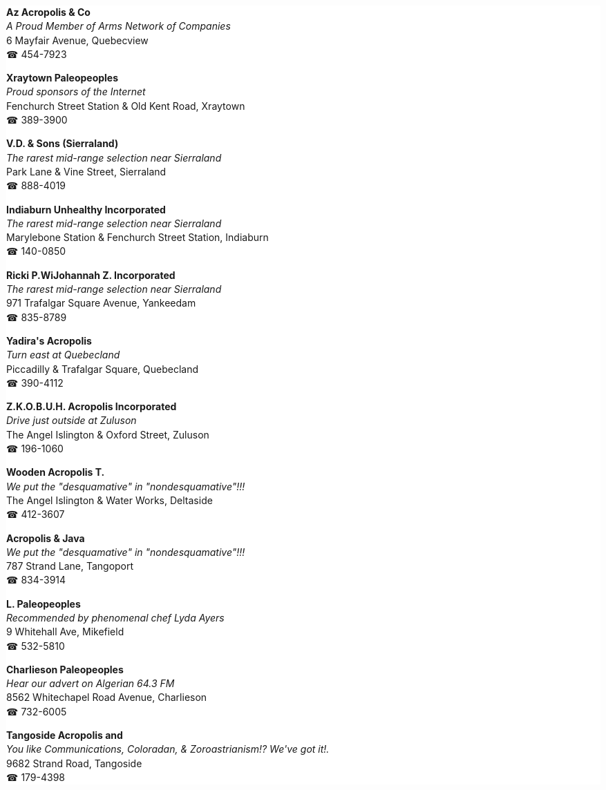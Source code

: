 **Az Acropolis & Co**  
_A Proud Member of Arms Network of Companies_  
6 Mayfair Avenue, Quebecview  
☎ 454-7923

**Xraytown Paleopeoples**  
_Proud sponsors of the Internet_  
Fenchurch Street Station & Old Kent Road, Xraytown  
☎ 389-3900

**V.D. & Sons (Sierraland)**  
_The rarest mid-range selection near Sierraland_  
Park Lane & Vine Street, Sierraland  
☎ 888-4019

**Indiaburn Unhealthy Incorporated**  
_The rarest mid-range selection near Sierraland_  
Marylebone Station & Fenchurch Street Station, Indiaburn  
☎ 140-0850

**Ricki P.WiJohannah Z. Incorporated**  
_The rarest mid-range selection near Sierraland_  
971 Trafalgar Square Avenue, Yankeedam  
☎ 835-8789

**Yadira's Acropolis**  
_Turn east at Quebecland_  
Piccadilly & Trafalgar Square, Quebecland  
☎ 390-4112

**Z.K.O.B.U.H. Acropolis Incorporated**  
_Drive just outside at Zuluson_  
The Angel Islington & Oxford Street, Zuluson  
☎ 196-1060

**Wooden Acropolis T.**  
_We put the "desquamative" in "nondesquamative"!!!_  
The Angel Islington & Water Works, Deltaside  
☎ 412-3607

**Acropolis & Java**  
_We put the "desquamative" in "nondesquamative"!!!_  
787 Strand Lane, Tangoport  
☎ 834-3914

**L. Paleopeoples**  
_Recommended by phenomenal chef Lyda Ayers_  
9 Whitehall Ave, Mikefield  
☎ 532-5810

**Charlieson Paleopeoples**  
_Hear our advert on Algerian 64.3 FM_  
8562 Whitechapel Road Avenue, Charlieson  
☎ 732-6005

**Tangoside Acropolis and**  
_You like Communications, Coloradan, & Zoroastrianism!? We've got it!._  
9682 Strand Road, Tangoside  
☎ 179-4398
